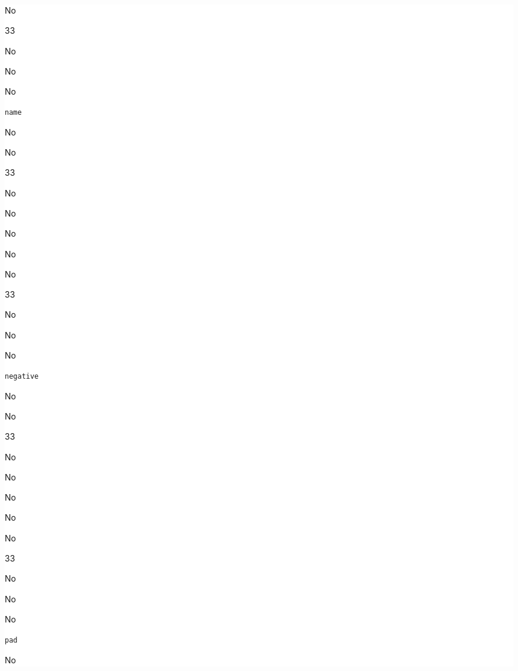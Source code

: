 No

33

No

No

No

`name`

No

No

33

No

No

No

No

No

33

No

No

No

`negative`

No

No

33

No

No

No

No

No

33

No

No

No

`pad`

No
